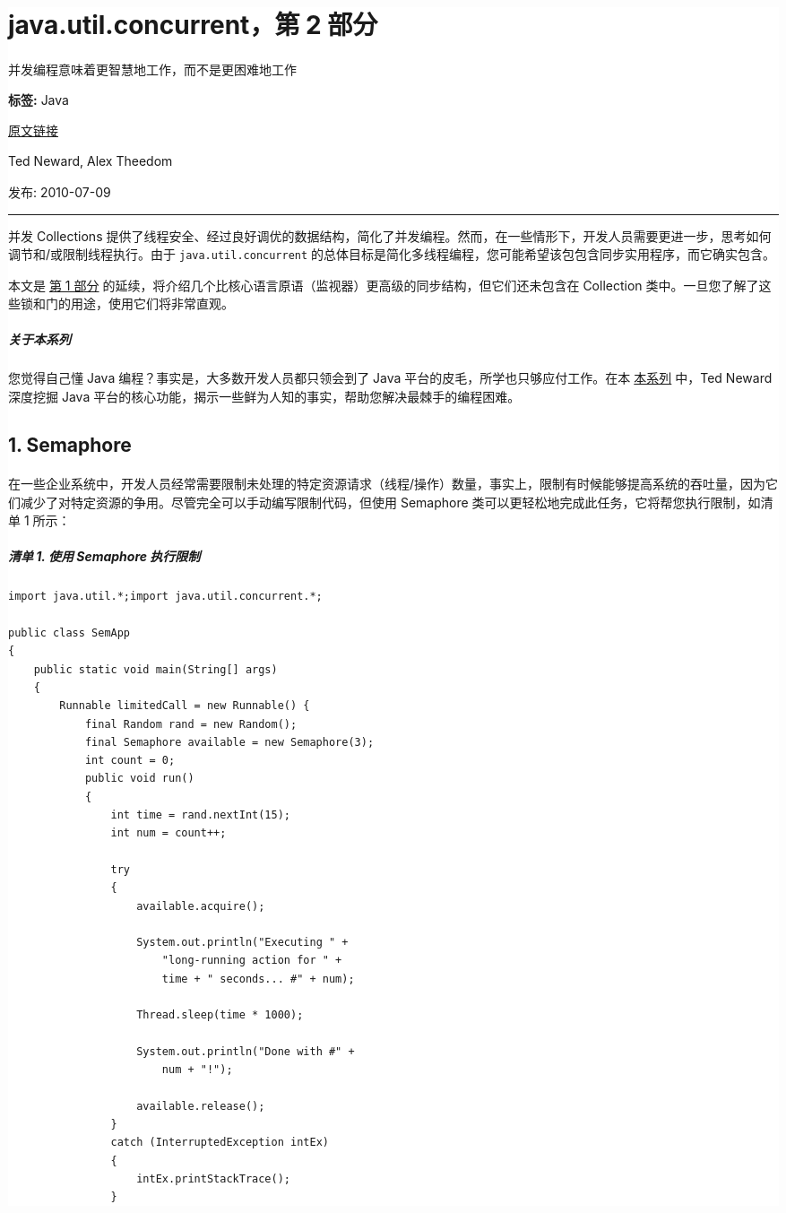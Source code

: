 # java.util.concurrent，第 2 部分
并发编程意味着更智慧地工作，而不是更困难地工作

**标签:** Java

[原文链接](https://developer.ibm.com/zh/articles/j-5things5/)

Ted Neward, Alex Theedom

发布: 2010-07-09

* * *

并发 Collections 提供了线程安全、经过良好调优的数据结构，简化了并发编程。然而，在一些情形下，开发人员需要更进一步，思考如何调节和/或限制线程执行。由于 `java.util.concurrent` 的总体目标是简化多线程编程，您可能希望该包包含同步实用程序，而它确实包含。

本文是 [第 1 部分](/zh/articles/j-5things4/) 的延续，将介绍几个比核心语言原语（监视器）更高级的同步结构，但它们还未包含在 Collection 类中。一旦您了解了这些锁和门的用途，使用它们将非常直观。

##### 关于本系列

您觉得自己懂 Java 编程？事实是，大多数开发人员都只领会到了 Java 平台的皮毛，所学也只够应付工作。在本 [本系列](/zh/series/5-things-you-didnt-know-about/) 中，Ted Neward 深度挖掘 Java 平台的核心功能，揭示一些鲜为人知的事实，帮助您解决最棘手的编程困难。

## 1\. Semaphore

在一些企业系统中，开发人员经常需要限制未处理的特定资源请求（线程/操作）数量，事实上，限制有时候能够提高系统的吞吐量，因为它们减少了对特定资源的争用。尽管完全可以手动编写限制代码，但使用 Semaphore 类可以更轻松地完成此任务，它将帮您执行限制，如清单 1 所示：

##### 清单 1\. 使用 Semaphore 执行限制

```
import java.util.*;import java.util.concurrent.*;

public class SemApp
{
    public static void main(String[] args)
    {
        Runnable limitedCall = new Runnable() {
            final Random rand = new Random();
            final Semaphore available = new Semaphore(3);
            int count = 0;
            public void run()
            {
                int time = rand.nextInt(15);
                int num = count++;

                try
                {
                    available.acquire();

                    System.out.println("Executing " +
                        "long-running action for " +
                        time + " seconds... #" + num);

                    Thread.sleep(time * 1000);

                    System.out.println("Done with #" +
                        num + "!");

                    available.release();
                }
                catch (InterruptedException intEx)
                {
                    intEx.printStackTrace();
                }
```